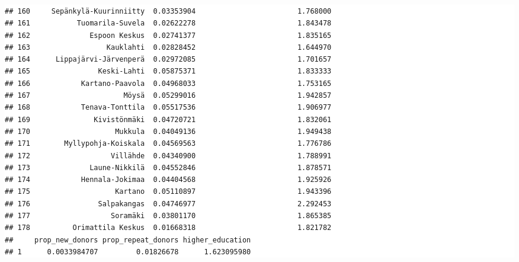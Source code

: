     ## 160     Sepänkylä-Kuurinniitty  0.03353904                        1.768000
    ## 161           Tuomarila-Suvela  0.02622278                        1.843478
    ## 162              Espoon Keskus  0.02741377                        1.835165
    ## 163                  Kauklahti  0.02828452                        1.644970
    ## 164      Lippajärvi-Järvenperä  0.02972085                        1.701657
    ## 165                Keski-Lahti  0.05875371                        1.833333
    ## 166            Kartano-Paavola  0.04968033                        1.753165
    ## 167                      Möysä  0.05299016                        1.942857
    ## 168            Tenava-Tonttila  0.05517536                        1.906977
    ## 169               Kivistönmäki  0.04720721                        1.832061
    ## 170                    Mukkula  0.04049136                        1.949438
    ## 171        Myllypohja-Koiskala  0.04569563                        1.776786
    ## 172                   Villähde  0.04340900                        1.788991
    ## 173              Laune-Nikkilä  0.04552846                        1.878571
    ## 174            Hennala-Jokimaa  0.04404568                        1.925926
    ## 175                    Kartano  0.05110897                        1.943396
    ## 176                Salpakangas  0.04746977                        2.292453
    ## 177                   Soramäki  0.03801170                        1.865385
    ## 178          Orimattila Keskus  0.01668318                        1.821782
    ##     prop_new_donors prop_repeat_donors higher_education
    ## 1      0.0033984707         0.01826678      1.623095980